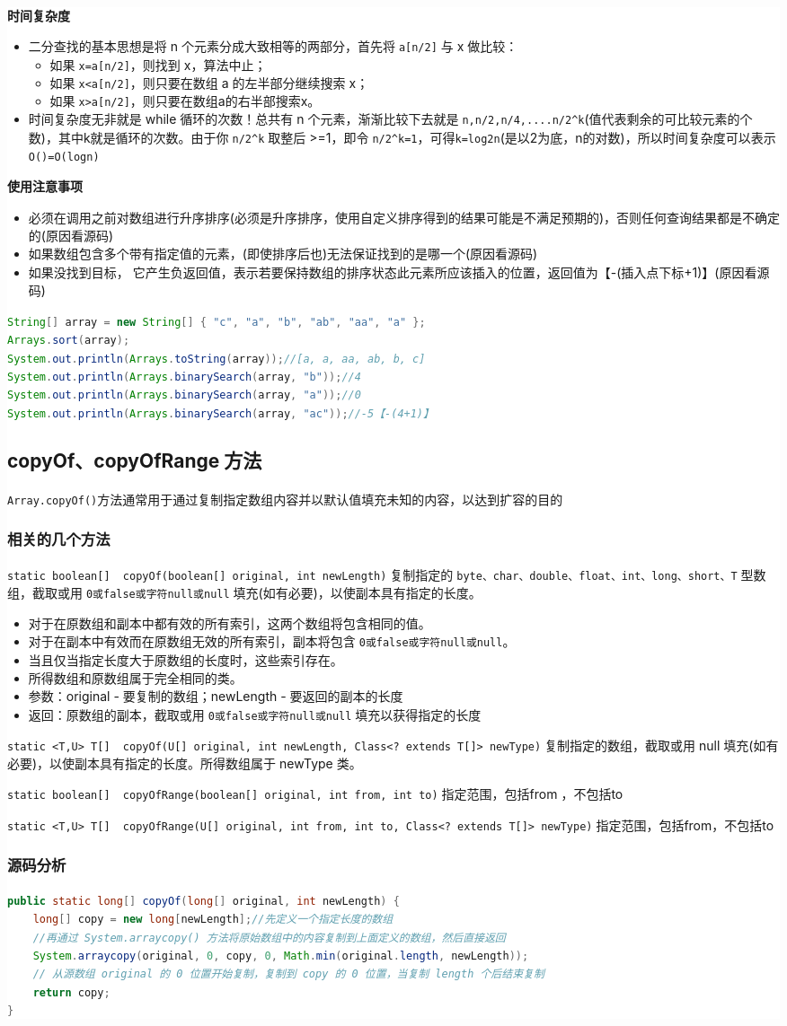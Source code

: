 **时间复杂度**  
- 二分查找的基本思想是将 n 个元素分成大致相等的两部分，首先将 `a[n/2]` 与 x 做比较：  
    - 如果 `x=a[n/2]`，则找到 x，算法中止；  
    - 如果 `x<a[n/2]`，则只要在数组 a 的左半部分继续搜索 x；  
    - 如果 `x>a[n/2]`，则只要在数组a的右半部搜索x。  
- 时间复杂度无非就是 while 循环的次数！总共有 n 个元素，渐渐比较下去就是 `n,n/2,n/4,....n/2^k`(值代表剩余的可比较元素的个数)，其中k就是循环的次数。由于你 `n/2^k` 取整后 >=1，即令 `n/2^k=1`，可得`k=log2n`(是以2为底，n的对数)，所以时间复杂度可以表示`O()=O(logn)`  
  
**使用注意事项**  
- 必须在调用之前对数组进行升序排序(必须是升序排序，使用自定义排序得到的结果可能是不满足预期的)，否则任何查询结果都是不确定的(原因看源码)  
- 如果数组包含多个带有指定值的元素，(即使排序后也)无法保证找到的是哪一个(原因看源码)  
- 如果没找到目标， 它产生负返回值，表示若要保持数组的排序状态此元素所应该插入的位置，返回值为【-(插入点下标+1)】(原因看源码)  
  
```java  
String[] array = new String[] { "c", "a", "b", "ab", "aa", "a" };  
Arrays.sort(array);  
System.out.println(Arrays.toString(array));//[a, a, aa, ab, b, c]  
System.out.println(Arrays.binarySearch(array, "b"));//4  
System.out.println(Arrays.binarySearch(array, "a"));//0  
System.out.println(Arrays.binarySearch(array, "ac"));//-5【-(4+1)】  
```  
  
## copyOf、copyOfRange 方法  
`Array.copyOf()`方法通常用于通过复制指定数组内容并以默认值填充未知的内容，以达到扩容的目的  
  
### 相关的几个方法  
`static boolean[]  copyOf(boolean[] original, int newLength)`    复制指定的 `byte、char、double、float、int、long、short、T` 型数组，截取或用 `0或false或字符null或null` 填充(如有必要)，以使副本具有指定的长度。  
- 对于在原数组和副本中都有效的所有索引，这两个数组将包含相同的值。  
- 对于在副本中有效而在原数组无效的所有索引，副本将包含 `0或false或字符null或null`。  
- 当且仅当指定长度大于原数组的长度时，这些索引存在。  
- 所得数组和原数组属于完全相同的类。  
- 参数：original - 要复制的数组；newLength - 要返回的副本的长度  
- 返回：原数组的副本，截取或用 `0或false或字符null或null` 填充以获得指定的长度  
  
`static <T,U> T[]  copyOf(U[] original, int newLength, Class<? extends T[]> newType)`  复制指定的数组，截取或用 null 填充(如有必要)，以使副本具有指定的长度。所得数组属于 newType 类。  
  
`static boolean[]  copyOfRange(boolean[] original, int from, int to)`  指定范围，包括from ，不包括to  
  
`static <T,U> T[]  copyOfRange(U[] original, int from, int to, Class<? extends T[]> newType)`  指定范围，包括from，不包括to  
  
### 源码分析  
```java  
public static long[] copyOf(long[] original, int newLength) {  
    long[] copy = new long[newLength];//先定义一个指定长度的数组  
    //再通过 System.arraycopy() 方法将原始数组中的内容复制到上面定义的数组，然后直接返回  
    System.arraycopy(original, 0, copy, 0, Math.min(original.length, newLength));  
    // 从源数组 original 的 0 位置开始复制，复制到 copy 的 0 位置，当复制 length 个后结束复制  
    return copy;  
}  
```  
  